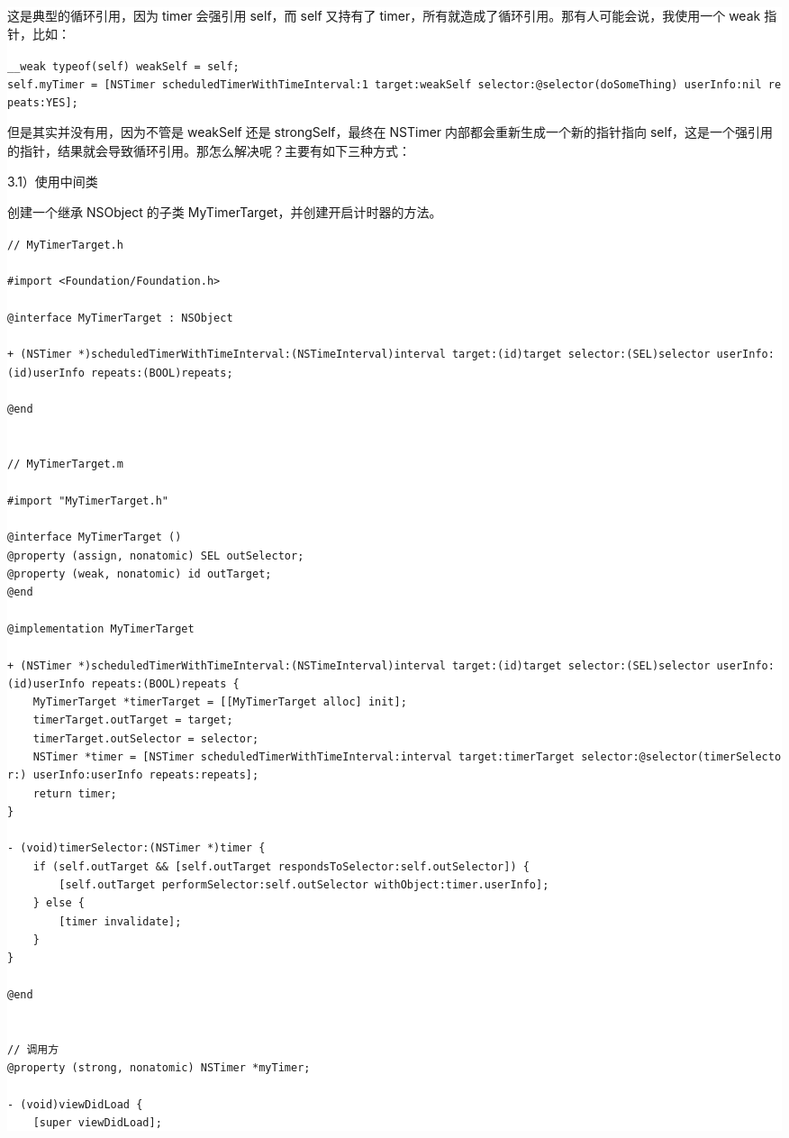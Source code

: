这是典型的循环引用，因为 timer 会强引用 self，而 self 又持有了 timer，所有就造成了循环引用。那有人可能会说，我使用一个 weak 指针，比如：

```
__weak typeof(self) weakSelf = self;
self.myTimer = [NSTimer scheduledTimerWithTimeInterval:1 target:weakSelf selector:@selector(doSomeThing) userInfo:nil repeats:YES];
```

但是其实并没有用，因为不管是 weakSelf 还是 strongSelf，最终在 NSTimer 内部都会重新生成一个新的指针指向 self，这是一个强引用的指针，结果就会导致循环引用。那怎么解决呢？主要有如下三种方式：


3.1）使用中间类

创建一个继承 NSObject 的子类 MyTimerTarget，并创建开启计时器的方法。


```
// MyTimerTarget.h

#import <Foundation/Foundation.h>

@interface MyTimerTarget : NSObject

+ (NSTimer *)scheduledTimerWithTimeInterval:(NSTimeInterval)interval target:(id)target selector:(SEL)selector userInfo:(id)userInfo repeats:(BOOL)repeats;

@end


// MyTimerTarget.m

#import "MyTimerTarget.h"

@interface MyTimerTarget ()
@property (assign, nonatomic) SEL outSelector;
@property (weak, nonatomic) id outTarget;
@end

@implementation MyTimerTarget

+ (NSTimer *)scheduledTimerWithTimeInterval:(NSTimeInterval)interval target:(id)target selector:(SEL)selector userInfo:(id)userInfo repeats:(BOOL)repeats {
    MyTimerTarget *timerTarget = [[MyTimerTarget alloc] init];
    timerTarget.outTarget = target;
    timerTarget.outSelector = selector;
    NSTimer *timer = [NSTimer scheduledTimerWithTimeInterval:interval target:timerTarget selector:@selector(timerSelector:) userInfo:userInfo repeats:repeats];
    return timer;
}

- (void)timerSelector:(NSTimer *)timer {
    if (self.outTarget && [self.outTarget respondsToSelector:self.outSelector]) {
        [self.outTarget performSelector:self.outSelector withObject:timer.userInfo];
    } else {
        [timer invalidate];
    }
}

@end


// 调用方
@property (strong, nonatomic) NSTimer *myTimer;

- (void)viewDidLoad {
    [super viewDidLoad];
```